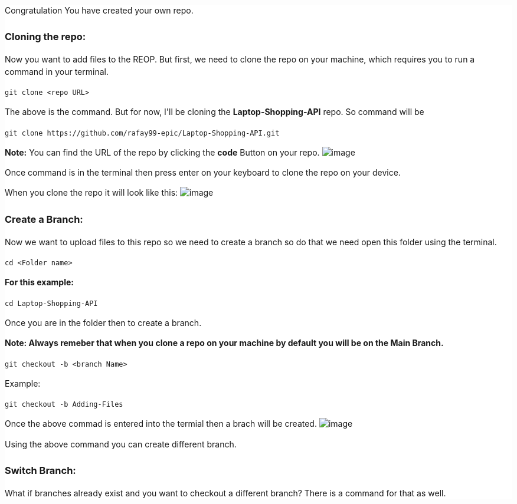 Congratulation You have created your own repo. 

### Cloning the repo:
Now you want to add files to the REOP. But first, we need to clone the repo on your machine, which requires you to run a command in your terminal.

```shell
git clone <repo URL>
```

The above is the command. But for now, I'll be cloning the **Laptop-Shopping-API** repo.
So command will be
```shell
git clone https://github.com/rafay99-epic/Laptop-Shopping-API.git
```
**Note:** You can find the URL of the repo by clicking the **code** Button on your repo.
![image](/images/2023/essential-skills/learn-git/url.png)

Once command is in the terminal then press enter on your keyboard to clone the repo on your device. 

When you clone the repo it will look like this:
![image](/images/2023/essential-skills/learn-git/repo-folder.png)

### Create a Branch:
Now we want to upload files to this repo so we need to create a branch so do that we need open this folder using the terminal.
```shell
cd <Folder name>
```
**For this example:**
```shell
cd Laptop-Shopping-API
```
Once you are in the folder then to create a branch. 

**Note: Always remeber that when you clone a repo on your machine by default you will be on the Main Branch.**

```shell
git checkout -b <branch Name>
```
 Example:
 ```shell
 git checkout -b Adding-Files
```

Once the above commad is entered into the termial then a brach will be created.
![image](/images/2023/essential-skills/learn-git/git-branch.png)

Using the above command you can create different branch. 

### Switch Branch:
What if branches already exist and you want to checkout a different branch? There is a command for that as well.
